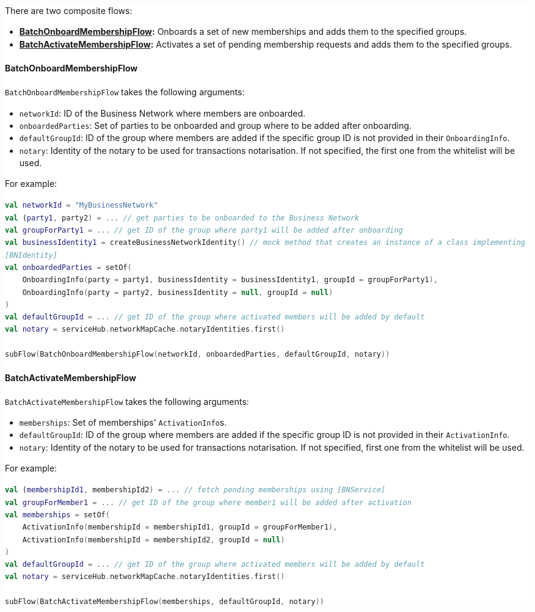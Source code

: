 There are two composite flows:

- **[BatchOnboardMembershipFlow](#batchonboardmembershipflow):** Onboards a set of new memberships and adds them to the specified groups.
- **[BatchActivateMembershipFlow](#batchactivatemembershipflow):** Activates a set of pending membership requests and adds them to the specified groups.

#### BatchOnboardMembershipFlow

`BatchOnboardMembershipFlow` takes the following arguments:

- `networkId`: ID of the Business Network where members are onboarded.
- `onboardedParties`: Set of parties to be onboarded and group where to be added after onboarding.
- `defaultGroupId`: ID of the group where members are added if the specific group ID is not provided in their `OnboardingInfo`.
- `notary`: Identity of the notary to be used for transactions notarisation. If not specified, the first one from the whitelist will be used.

For example:

```kotlin
val networkId = "MyBusinessNetwork"
val (party1, party2) = ... // get parties to be onboarded to the Business Network
val groupForParty1 = ... // get ID of the group where party1 will be added after onboarding
val businessIdentity1 = createBusinessNetworkIdentity() // mock method that creates an instance of a class implementing [BNIdentity]
val onboardedParties = setOf(
    OnboardingInfo(party = party1, businessIdentity = businessIdentity1, groupId = groupForParty1),
    OnboardingInfo(party = party2, businessIdentity = null, groupId = null)
)
val defaultGroupId = ... // get ID of the group where activated members will be added by default
val notary = serviceHub.networkMapCache.notaryIdentities.first()

subFlow(BatchOnboardMembershipFlow(networkId, onboardedParties, defaultGroupId, notary))
```

#### BatchActivateMembershipFlow

`BatchActivateMembershipFlow` takes the following arguments:

- `memberships`: Set of memberships' `ActivationInfo`s.
- `defaultGroupId`: ID of the group where members are added if the specific group ID is not provided in their `ActivationInfo`.
- `notary`: Identity of the notary to be used for transactions notarisation. If not specified, first one from the whitelist will be used.

For example:

```kotlin
val (membershipId1, membershipId2) = ... // fetch pending memberships using [BNService]
val groupForMember1 = ... // get ID of the group where member1 will be added after activation
val memberships = setOf(
    ActivationInfo(membershipId = membershipId1, groupId = groupForMember1),
    ActivationInfo(membershipId = membershipId2, groupId = null)
)
val defaultGroupId = ... // get ID of the group where activated members will be added by default
val notary = serviceHub.networkMapCache.notaryIdentities.first()

subFlow(BatchActivateMembershipFlow(memberships, defaultGroupId, notary))
```

